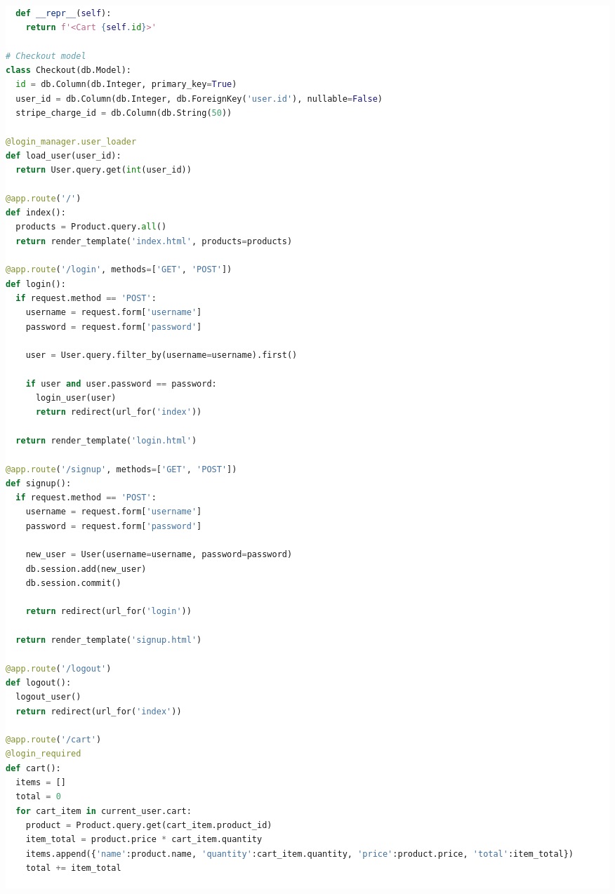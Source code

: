 ```python
  def __repr__(self):
    return f'<Cart {self.id}>'

# Checkout model
class Checkout(db.Model):
  id = db.Column(db.Integer, primary_key=True)
  user_id = db.Column(db.Integer, db.ForeignKey('user.id'), nullable=False)
  stripe_charge_id = db.Column(db.String(50))

@login_manager.user_loader
def load_user(user_id):
  return User.query.get(int(user_id))

@app.route('/')
def index():
  products = Product.query.all()
  return render_template('index.html', products=products)

@app.route('/login', methods=['GET', 'POST']) 
def login():
  if request.method == 'POST':
    username = request.form['username']
    password = request.form['password']
    
    user = User.query.filter_by(username=username).first()
    
    if user and user.password == password:
      login_user(user)
      return redirect(url_for('index'))

  return render_template('login.html')

@app.route('/signup', methods=['GET', 'POST'])
def signup():
  if request.method == 'POST':
    username = request.form['username']
    password = request.form['password']
    
    new_user = User(username=username, password=password)
    db.session.add(new_user)
    db.session.commit()
    
    return redirect(url_for('login'))
  
  return render_template('signup.html')

@app.route('/logout')
def logout():
  logout_user()
  return redirect(url_for('index'))

@app.route('/cart')
@login_required
def cart():
  items = []
  total = 0
  for cart_item in current_user.cart:
    product = Product.query.get(cart_item.product_id)
    item_total = product.price * cart_item.quantity
    items.append({'name':product.name, 'quantity':cart_item.quantity, 'price':product.price, 'total':item_total})
    total += item_total
  
```